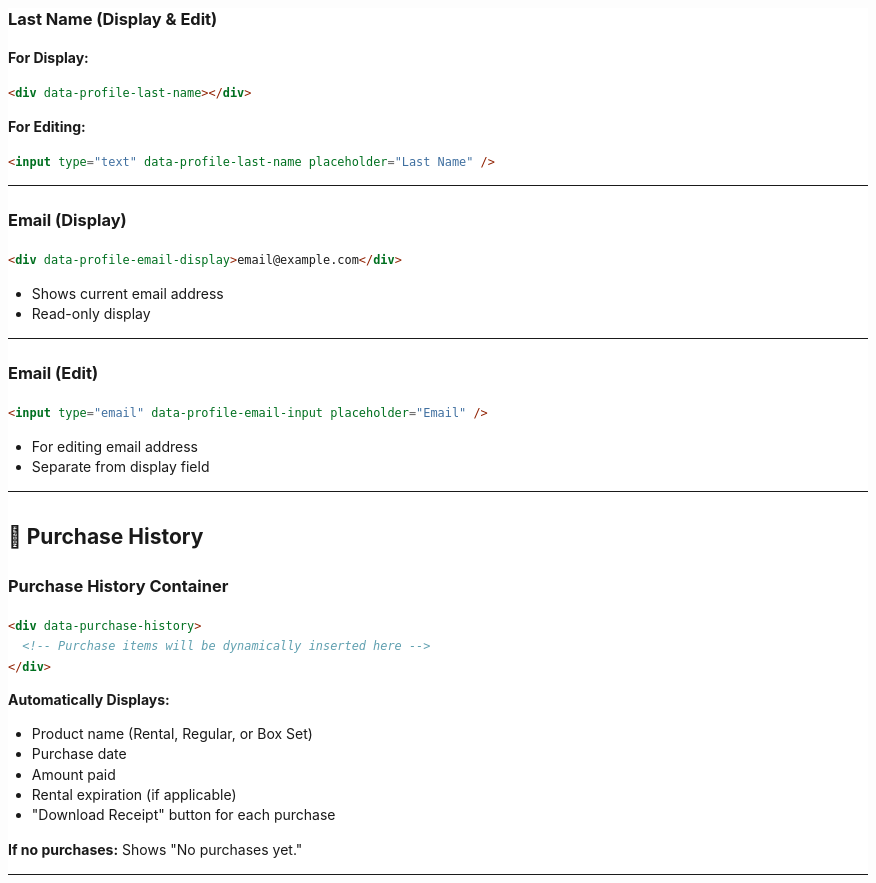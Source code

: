 
### **Last Name (Display & Edit)**

**For Display:**
```html
<div data-profile-last-name></div>
```

**For Editing:**
```html
<input type="text" data-profile-last-name placeholder="Last Name" />
```

---

### **Email (Display)**

```html
<div data-profile-email-display>email@example.com</div>
```

- Shows current email address
- Read-only display

---

### **Email (Edit)**

```html
<input type="email" data-profile-email-input placeholder="Email" />
```

- For editing email address
- Separate from display field

---

## 🛒 Purchase History

### **Purchase History Container**

```html
<div data-purchase-history>
  <!-- Purchase items will be dynamically inserted here -->
</div>
```

**Automatically Displays:**
- Product name (Rental, Regular, or Box Set)
- Purchase date
- Amount paid
- Rental expiration (if applicable)
- "Download Receipt" button for each purchase

**If no purchases:**
Shows "No purchases yet."

---